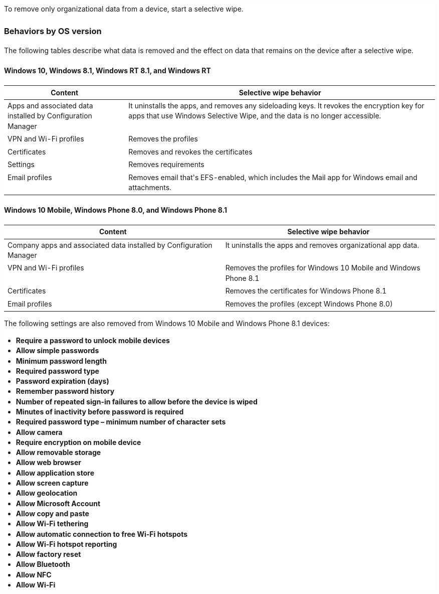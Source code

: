 To remove only organizational data from a device, start a selective wipe.

### Behaviors by OS version

The following tables describe what data is removed and the effect on data that remains on the device after a selective wipe.

#### Windows 10, Windows 8.1, Windows RT 8.1, and Windows RT

|Content|Selective wipe behavior|  
|-------|--------|
|Apps and associated data installed by Configuration Manager|It uninstalls the apps, and removes any sideloading keys. It revokes the encryption key for apps that use Windows Selective Wipe, and the data is no longer accessible.|
|VPN and Wi-Fi profiles|Removes the profiles|
|Certificates|Removes and revokes the certificates|
|Settings|Removes requirements|
|Email profiles|Removes email that's EFS-enabled, which includes the Mail app for Windows email and attachments.|

#### Windows 10 Mobile, Windows Phone 8.0, and Windows Phone 8.1

|Content|Selective wipe behavior|  
|-------|--------|
|Company apps and associated data installed by Configuration Manager|It uninstalls the apps and removes organizational app data.|
|VPN and Wi-Fi profiles|Removes the profiles for Windows 10 Mobile and Windows Phone 8.1|
|Certificates|Removes the certificates for Windows Phone 8.1|
|Email profiles|Removes the profiles (except Windows Phone 8.0)|

The following settings are also removed from Windows 10 Mobile and Windows Phone 8.1 devices:  

- **Require a password to unlock mobile devices**  
- **Allow simple passwords**  
- **Minimum password length**  
- **Required password type**
- **Password expiration (days)**  
- **Remember password history**  
- **Number of repeated sign-in failures to allow before the device is wiped**  
- **Minutes of inactivity before password is required**  
- **Required password type – minimum number of character sets**  
- **Allow camera**
- **Require encryption on mobile device**  
- **Allow removable storage**  
- **Allow web browser**  
- **Allow application store**  
- **Allow screen capture**  
- **Allow geolocation**  
- **Allow Microsoft Account**  
- **Allow copy and paste**  
- **Allow Wi-Fi tethering**  
- **Allow automatic connection to free Wi-Fi hotspots**  
- **Allow Wi-Fi hotspot reporting**  
- **Allow factory reset**
- **Allow Bluetooth**  
- **Allow NFC**
- **Allow Wi-Fi**
